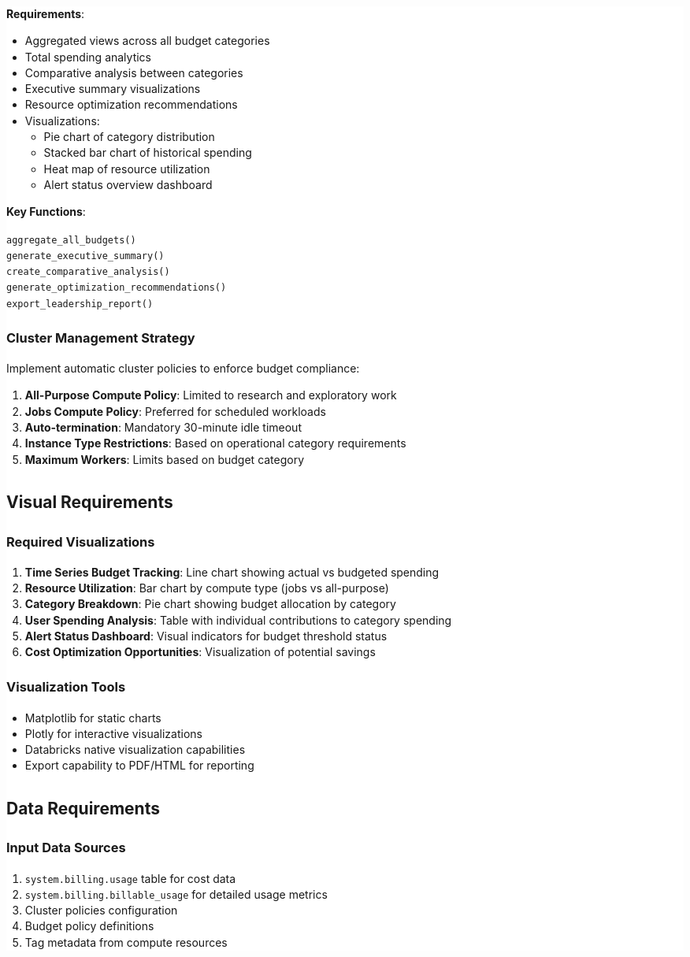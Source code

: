 **Requirements**:
- Aggregated views across all budget categories
- Total spending analytics
- Comparative analysis between categories
- Executive summary visualizations
- Resource optimization recommendations
- Visualizations:
  - Pie chart of category distribution
  - Stacked bar chart of historical spending
  - Heat map of resource utilization
  - Alert status overview dashboard

**Key Functions**:
```python
aggregate_all_budgets()
generate_executive_summary()
create_comparative_analysis()
generate_optimization_recommendations()
export_leadership_report()
```

### Cluster Management Strategy
Implement automatic cluster policies to enforce budget compliance:

1. **All-Purpose Compute Policy**: Limited to research and exploratory work
2. **Jobs Compute Policy**: Preferred for scheduled workloads
3. **Auto-termination**: Mandatory 30-minute idle timeout
4. **Instance Type Restrictions**: Based on operational category requirements
5. **Maximum Workers**: Limits based on budget category

## Visual Requirements

### Required Visualizations
1. **Time Series Budget Tracking**: Line chart showing actual vs budgeted spending
2. **Resource Utilization**: Bar chart by compute type (jobs vs all-purpose)
3. **Category Breakdown**: Pie chart showing budget allocation by category
4. **User Spending Analysis**: Table with individual contributions to category spending
5. **Alert Status Dashboard**: Visual indicators for budget threshold status
6. **Cost Optimization Opportunities**: Visualization of potential savings

### Visualization Tools
- Matplotlib for static charts
- Plotly for interactive visualizations
- Databricks native visualization capabilities
- Export capability to PDF/HTML for reporting

## Data Requirements

### Input Data Sources
1. `system.billing.usage` table for cost data
2. `system.billing.billable_usage` for detailed usage metrics
3. Cluster policies configuration
4. Budget policy definitions
5. Tag metadata from compute resources
